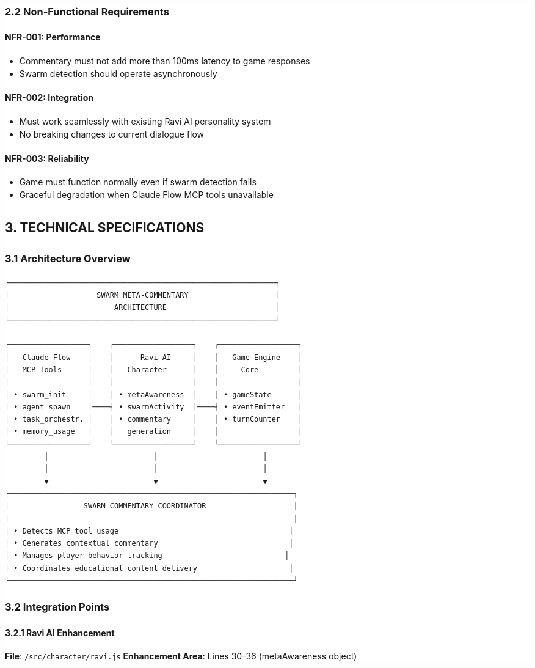 ### 2.2 Non-Functional Requirements

#### NFR-001: Performance
- Commentary must not add more than 100ms latency to game responses
- Swarm detection should operate asynchronously

#### NFR-002: Integration
- Must work seamlessly with existing Ravi AI personality system
- No breaking changes to current dialogue flow

#### NFR-003: Reliability  
- Game must function normally even if swarm detection fails
- Graceful degradation when Claude Flow MCP tools unavailable

## 3. TECHNICAL SPECIFICATIONS

### 3.1 Architecture Overview

```
┌─────────────────────────────────────────────────────────────┐
│                    SWARM META-COMMENTARY                    │
│                        ARCHITECTURE                         │
└─────────────────────────────────────────────────────────────┘

┌──────────────────┐    ┌──────────────────┐    ┌──────────────────┐
│   Claude Flow    │    │      Ravi AI     │    │   Game Engine    │
│   MCP Tools      │    │   Character      │    │     Core         │
│                  │    │                  │    │                  │
│ • swarm_init     │    │ • metaAwareness  │    │ • gameState      │
│ • agent_spawn    │────┤ • swarmActivity  │────┤ • eventEmitter   │
│ • task_orchestr. │    │ • commentary     │    │ • turnCounter    │
│ • memory_usage   │    │   generation     │    │                  │
└──────────────────┘    └──────────────────┘    └──────────────────┘
         │                        │                        │
         │                        │                        │
         ▼                        ▼                        ▼
┌─────────────────────────────────────────────────────────────────┐
│                 SWARM COMMENTARY COORDINATOR                    │
│                                                                 │
│ • Detects MCP tool usage                                       │
│ • Generates contextual commentary                              │
│ • Manages player behavior tracking                            │
│ • Coordinates educational content delivery                     │
└─────────────────────────────────────────────────────────────────┘
```

### 3.2 Integration Points

#### 3.2.1 Ravi AI Enhancement
**File**: `/src/character/ravi.js`
**Enhancement Area**: Lines 30-36 (metaAwareness object)
